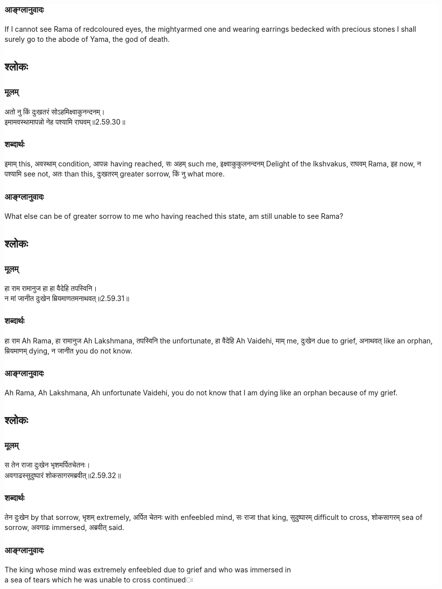 ### आङ्ग्लानुवादः
If I cannot see Rama of redcoloured eyes, the mightyarmed one and wearing earrings bedecked with precious stones I shall surely go to the abode of Yama, the god of death.



## श्लोकः
### मूलम्
अतो नु किं दुःखतरं सोऽहमिक्ष्वाकुनन्दनम्।  
इमामवस्थामापन्नो नेह पश्यामि राघवम्॥2.59.30॥

### शब्दार्थः
इमाम् this, अवस्थाम् condition, आपन्नः having reached, सः अहम् such me, इक्ष्वाकुकुलनन्दनम्  Delight of the Ikshvakus, राघवम् Rama, इह now, न पश्यामि see not, अतः than this, दुःखतरम् greater sorrow,  किं नु what more.

### आङ्ग्लानुवादः
What else can be of greater sorrow to me who having reached this state, am still unable to see Rama?



## श्लोकः
### मूलम्
हा राम रामानुज हा हा वैदेहि तपस्विनि।  
न मां जानीत दुःखेन म्रियमाणतमनाथवत्॥2.59.31॥

### शब्दार्थः
हा राम Ah Rama, हा रामानुज Ah Lakshmana, तपस्विनि the unfortunate, हा वैदेहि Ah Vaidehi,  माम् me, दुःखेन due to grief, अनाथवत् like an orphan, म्रियमाणम् dying, न जानीत you do not know.

### आङ्ग्लानुवादः
Ah Rama, Ah Lakshmana, Ah unfortunate Vaidehi, you do not know that I am dying  like an orphan because of my grief.



## श्लोकः
### मूलम्
स तेन राजा दुःखेन भृशमर्पितचेतनः।  
अवगाढस्सुदुष्पारं शोकसागरमब्रवीत्॥2.59.32॥

### शब्दार्थः
तेन दुःखेन by that sorrow, भृशम् extremely, अर्पित चेतनः with enfeebled mind,  सः राजा that king, सुदुष्पारम् difficult to cross, शोकसागरम् sea of sorrow, अवगाढः immersed, अब्रवीत् said.

### आङ्ग्लानुवादः
The king whose mind was extremely enfeebled due to grief and who was immersed in  
a sea of tears which he was unable to cross continuedः
